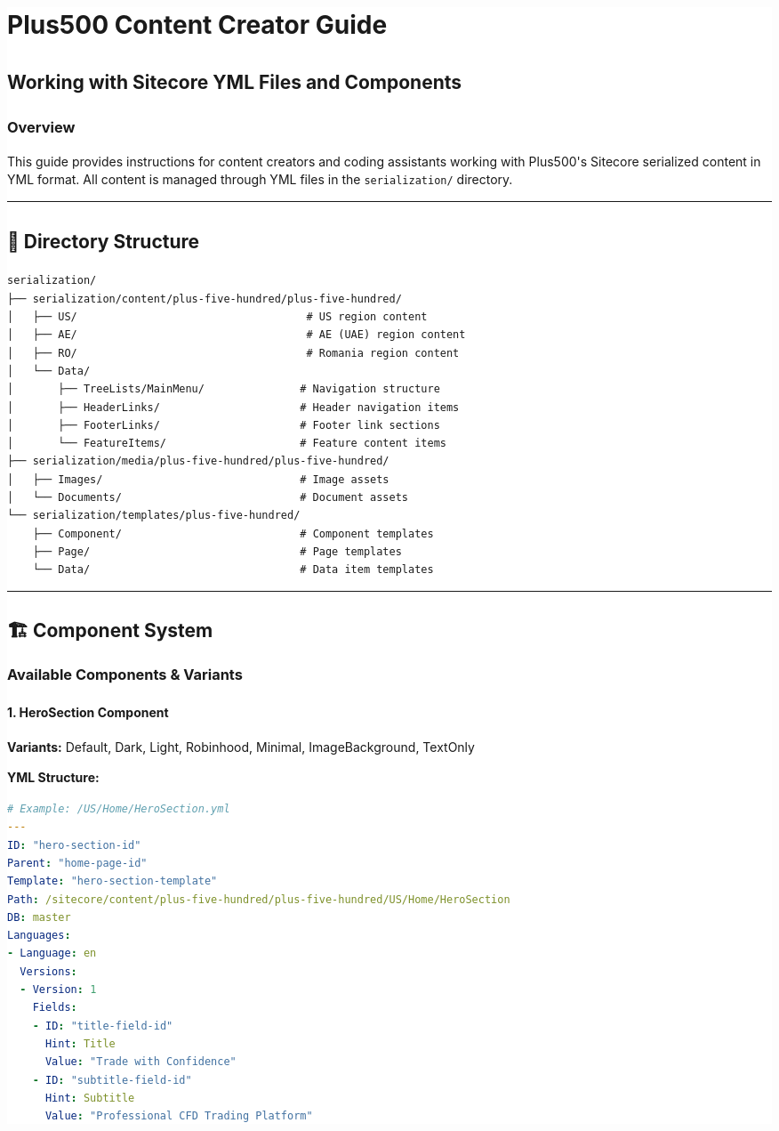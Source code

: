 # Plus500 Content Creator Guide
## Working with Sitecore YML Files and Components

### Overview
This guide provides instructions for content creators and coding assistants working with Plus500's Sitecore serialized content in YML format. All content is managed through YML files in the `serialization/` directory.

---

## 📁 Directory Structure

```
serialization/
├── serialization/content/plus-five-hundred/plus-five-hundred/
│   ├── US/                                    # US region content
│   ├── AE/                                    # AE (UAE) region content
│   ├── RO/                                    # Romania region content
│   └── Data/
│       ├── TreeLists/MainMenu/               # Navigation structure
│       ├── HeaderLinks/                      # Header navigation items
│       ├── FooterLinks/                      # Footer link sections
│       └── FeatureItems/                     # Feature content items
├── serialization/media/plus-five-hundred/plus-five-hundred/
│   ├── Images/                               # Image assets
│   └── Documents/                            # Document assets
└── serialization/templates/plus-five-hundred/
    ├── Component/                            # Component templates
    ├── Page/                                 # Page templates
    └── Data/                                 # Data item templates
```

---

## 🏗️ Component System

### Available Components & Variants

#### 1. **HeroSection Component**
**Variants:** Default, Dark, Light, Robinhood, Minimal, ImageBackground, TextOnly

**YML Structure:**
```yaml
# Example: /US/Home/HeroSection.yml
---
ID: "hero-section-id"
Parent: "home-page-id"
Template: "hero-section-template"
Path: /sitecore/content/plus-five-hundred/plus-five-hundred/US/Home/HeroSection
DB: master
Languages:
- Language: en
  Versions:
  - Version: 1
    Fields:
    - ID: "title-field-id"
      Hint: Title
      Value: "Trade with Confidence"
    - ID: "subtitle-field-id"
      Hint: Subtitle
      Value: "Professional CFD Trading Platform"
```